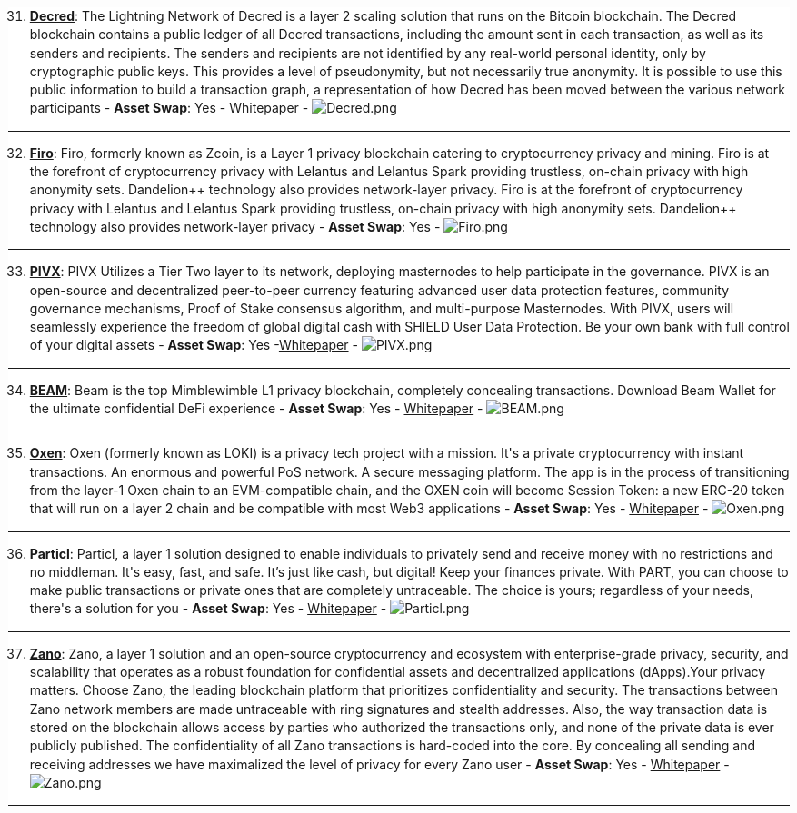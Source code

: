 31. **[Decred](https://decred.org/)**: The Lightning Network of Decred is a layer 2 scaling solution that runs on the Bitcoin blockchain. The Decred blockchain contains a public ledger of all Decred transactions, including the amount sent in each transaction, as well as its senders and recipients. The senders and recipients are not identified by any real-world personal identity, only by cryptographic public keys. This provides a level of pseudonymity, but not necessarily true anonymity. It is possible to use this public information to build a transaction graph, a representation of how Decred has been moved between the various network participants - **Asset Swap**: Yes - [Whitepaper](https://docs.decred.org/) - ![Decred.png](https://images.app.goo.gl/8yaVZauuzAKWDzKdA)
***

32. **[Firo](https://firo.org/)**: Firo, formerly known as Zcoin, is a Layer 1 privacy blockchain catering to cryptocurrency privacy and mining. Firo is at the forefront of cryptocurrency privacy with Lelantus and Lelantus Spark providing trustless, on-chain privacy with high anonymity sets. Dandelion++ technology also provides network-layer privacy. Firo is at the forefront of cryptocurrency privacy with Lelantus and Lelantus Spark providing trustless, on-chain privacy with high anonymity sets. Dandelion++ technology also provides network-layer privacy - **Asset Swap**: Yes - ![Firo.png](https://images.app.goo.gl/fZMhAvVYZhJrRTkSA)
***

33. **[PIVX](https://pivx.org/)**: PIVX Utilizes a Tier Two layer to its network, deploying masternodes to help participate in the governance. PIVX is an open-source and decentralized peer-to-peer currency featuring advanced user data protection features, community governance mechanisms, Proof of Stake consensus algorithm, and multi-purpose Masternodes. With PIVX, users will seamlessly experience the freedom of global digital cash with SHIELD User Data Protection. Be your own bank with full control of your digital assets - **Asset Swap**: Yes -[Whitepaper](https://pivx.org/whitepaper) - ![PIVX.png](https://images.app.goo.gl/4i6DodHomto6mQe18)
***

34. **[BEAM](https://beam.mw/)**: Beam is the top Mimblewimble L1 privacy blockchain, completely concealing transactions. Download Beam Wallet for the ultimate confidential DeFi experience - **Asset Swap**: Yes - [Whitepaper](https://beam.mw/en/docs) - ![BEAM.png](https://images.app.goo.gl/ZFsdQpJnQV22ad7k9)
***

35. **[Oxen](https://oxen.io/)**: Oxen (formerly known as LOKI) is a privacy tech project with a mission. It's a private cryptocurrency with instant transactions. An enormous and powerful PoS network. A secure messaging platform. The app is in the process of transitioning from the layer-1 Oxen chain to an EVM-compatible chain, and the OXEN coin will become Session Token: a new ERC-20 token that will run on a layer 2 chain and be compatible with most Web3 applications - **Asset Swap**: Yes - [Whitepaper](https://docs.oxen.io/) - ![Oxen.png](https://images.app.goo.gl/KrZVhjP3P8ARHHzMA)
***

36. **[Particl](https://particl.io/coin)**: Particl, a layer 1 solution designed to enable individuals to privately send and receive money with no restrictions and no middleman. It's easy, fast, and safe. It’s just like cash, but digital! Keep your finances private. With PART, you can choose to make public transactions or private ones that are completely untraceable. The choice is yours; regardless of your needs, there's a solution for you - **Asset Swap**: Yes - [Whitepaper](https://raw.githubusercontent.com/particl/whitepaper/master/Particl%20Whitepaper%20Draft%20v0.3.pdf) - ![Particl.png](https://images.app.goo.gl/ytXwRcAWUDfryMVv9)
***

37. **[Zano](https://zano.org/)**: Zano, a layer 1 solution and an open-source cryptocurrency and ecosystem with enterprise-grade privacy, security, and scalability that operates as a robust foundation for confidential assets and decentralized applications (dApps).Your privacy matters. Choose Zano, the leading blockchain platform that prioritizes confidentiality and security. The transactions between Zano network members are made untraceable with ring signatures and stealth addresses. Also, the way transaction data is stored on the blockchain allows access by parties who authorized the transactions only, and none of the private data is ever publicly published. The confidentiality of all Zano transactions is hard-coded into the core. By concealing all sending and receiving addresses we have maximalized the level of privacy for every Zano user - **Asset Swap**: Yes - [Whitepaper](https://docs.zano.org/) - ![Zano.png](https://images.app.goo.gl/LgrZS42Xo9xL5LZb7)
***
